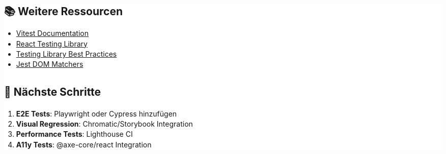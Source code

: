 ## 📚 Weitere Ressourcen

- [Vitest Documentation](https://vitest.dev/)
- [React Testing Library](https://testing-library.com/docs/react-testing-library/intro/)
- [Testing Library Best Practices](https://kentcdodds.com/blog/common-mistakes-with-react-testing-library)
- [Jest DOM Matchers](https://github.com/testing-library/jest-dom)

## 🎯 Nächste Schritte

1. **E2E Tests**: Playwright oder Cypress hinzufügen
2. **Visual Regression**: Chromatic/Storybook Integration
3. **Performance Tests**: Lighthouse CI
4. **A11y Tests**: @axe-core/react Integration